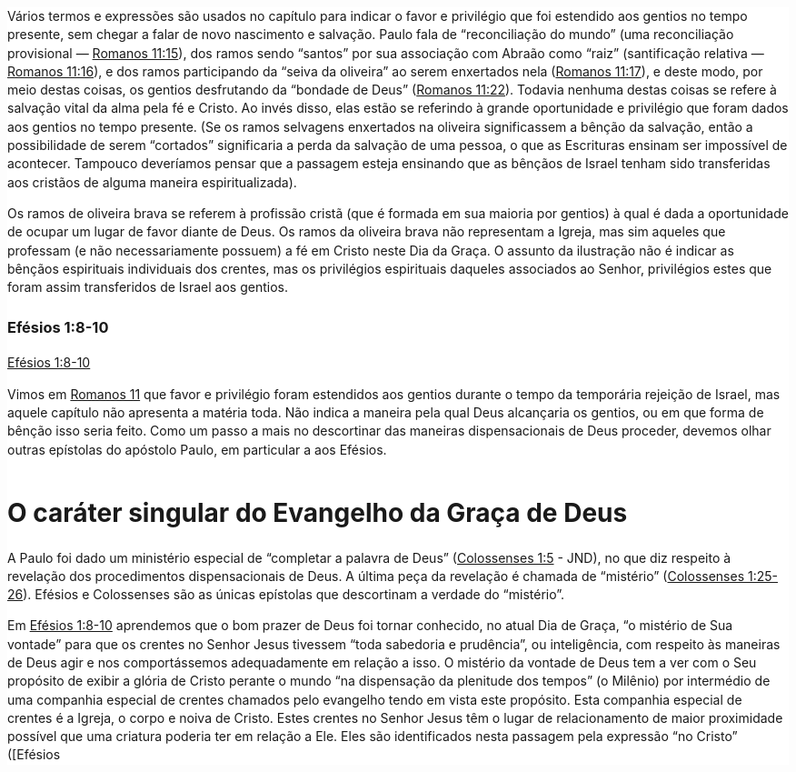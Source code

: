 Vários termos e expressões são usados no capítulo para indicar o favor e
privilégio que foi estendido aos gentios no tempo presente, sem chegar a
falar de novo nascimento e salvação. Paulo fala de “reconciliação do
mundo” (uma reconciliação provisional — [Romanos
11:15](http://bibliaonline.com.br/acf/rm/11/15)), dos ramos sendo
“santos” por sua associação com Abraão como “raiz” (santificação
relativa — [Romanos 11:16](http://bibliaonline.com.br/acf/rm/11/16)), e dos
ramos participando da “seiva da oliveira” ao serem enxertados nela ([Romanos
11:17](http://bibliaonline.com.br/acf/rm/11/17)), e deste modo, por meio
destas coisas, os gentios desfrutando da “bondade de Deus” ([Romanos
11:22](http://bibliaonline.com.br/acf/rm/11/22)). Todavia nenhuma destas
coisas se refere à salvação vital da alma pela fé e Cristo. Ao invés
disso, elas estão se referindo à grande oportunidade e privilégio que
foram dados aos gentios no tempo presente. (Se os ramos selvagens
enxertados na oliveira significassem a bênção da salvação, então a
possibilidade de serem “cortados” significaria a perda da salvação de
uma pessoa, o que as Escrituras ensinam ser impossível de acontecer.
Tampouco deveríamos pensar que a passagem esteja ensinando que as
bênçãos de Israel tenham sido transferidas aos cristãos de alguma
maneira espiritualizada).

Os ramos de oliveira brava se referem à profissão cristã (que é formada
em sua maioria por gentios) à qual é dada a oportunidade de ocupar um
lugar de favor diante de Deus. Os ramos da oliveira brava não
representam a Igreja, mas sim aqueles que professam (e não
necessariamente possuem) a fé em Cristo neste Dia da Graça. O assunto da
ilustração não é indicar as bênçãos espirituais individuais dos crentes,
mas os privilégios espirituais daqueles associados ao Senhor,
privilégios estes que foram assim transferidos de Israel aos gentios.

### Efésios 1:8-10 

[Efésios 1:8-10](http://bibliaonline.com.br/acf/ef/1/8-10)

Vimos em [Romanos 11](http://bibliaonline.com.br/acf/rm/11) que favor e
privilégio foram estendidos aos gentios durante o tempo da temporária
rejeição de Israel, mas aquele capítulo não apresenta a matéria toda.
Não indica a maneira pela qual Deus alcançaria os gentios, ou em que
forma de bênção isso seria feito. Como um passo a mais no descortinar
das maneiras dispensacionais de Deus proceder, devemos olhar outras
epístolas do apóstolo Paulo, em particular a aos Efésios.

O caráter singular do Evangelho da Graça de Deus
================================================

A Paulo foi dado um ministério especial de “completar a palavra de Deus”
([Colossenses 1:5](http://bibliaonline.com.br/acf/cl/1/5) - JND), no que diz
respeito à revelação dos procedimentos dispensacionais de Deus. A última
peça da revelação é chamada de “mistério” ([Colossenses
1:25-26](http://bibliaonline.com.br/acf/cl/1/25-26)). Efésios e
Colossenses são as únicas epístolas que descortinam a verdade do
“mistério”.

Em [Efésios 1:8-10](http://bibliaonline.com.br/acf/ef/1/8-10) aprendemos que
o bom prazer de Deus foi tornar conhecido, no atual Dia de Graça, “o
mistério de Sua vontade” para que os crentes no Senhor Jesus tivessem
“toda sabedoria e prudência”, ou inteligência, com respeito às maneiras
de Deus agir e nos comportássemos adequadamente em relação a isso. O
mistério da vontade de Deus tem a ver com o Seu propósito de exibir a
glória de Cristo perante o mundo “na dispensação da plenitude dos
tempos” (o Milênio) por intermédio de uma companhia especial de crentes
chamados pelo evangelho tendo em vista este propósito. Esta companhia
especial de crentes é a Igreja, o corpo e noiva de Cristo. Estes crentes
no Senhor Jesus têm o lugar de relacionamento de maior proximidade
possível que uma criatura poderia ter em relação a Ele. Eles são
identificados nesta passagem pela expressão “no Cristo” ([Efésios